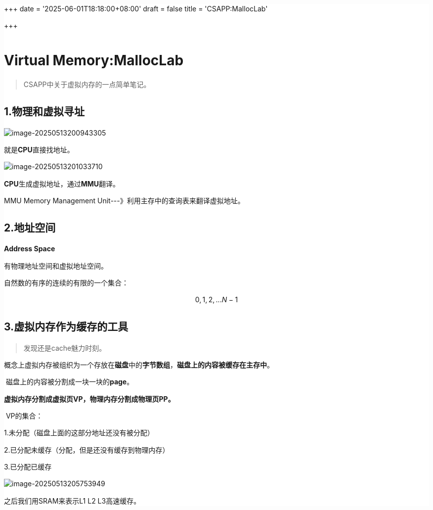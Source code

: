 +++
date = '2025-06-01T18:18:00+08:00'
draft = false
title = 'CSAPP:MallocLab'

+++

# Virtual Memory:MallocLab

> CSAPP中关于虚拟内存的一点简单笔记。

## 1.物理和虚拟寻址

![image-20250513200943305](/img/image-20250513200943305.png)

就是**CPU**直接找地址。

![image-20250513201033710](/img/image-20250513201033710.png)

**CPU**生成虚拟地址，通过**MMU**翻译。

MMU Memory Management Unit---》利用主存中的查询表来翻译虚拟地址。

## 2.地址空间

**Address Space**

有物理地址空间和虚拟地址空间。

自然数的有序的连续的有限的一个集合：

$$
{0, 1, 2, ... N - 1}
$$

## 3.虚拟内存作为缓存的工具

> 发现还是cache魅力时刻。

​	概念上虚拟内存被组织为一个存放在**磁盘**中的**字节数组**，**磁盘上的内容被缓存在主存中**。

​	磁盘上的内容被分割成一块一块的**page**。

​	**虚拟内存分割成虚拟页VP，物理内存分割成物理页PP。**

​	VP的集合：

1.未分配（磁盘上面的这部分地址还没有被分配）

2.已分配未缓存（分配，但是还没有缓存到物理内存）

3.已分配已缓存

![image-20250513205753949](/img/image-20250513205753949.png)

之后我们用SRAM来表示L1 L2 L3高速缓存。
